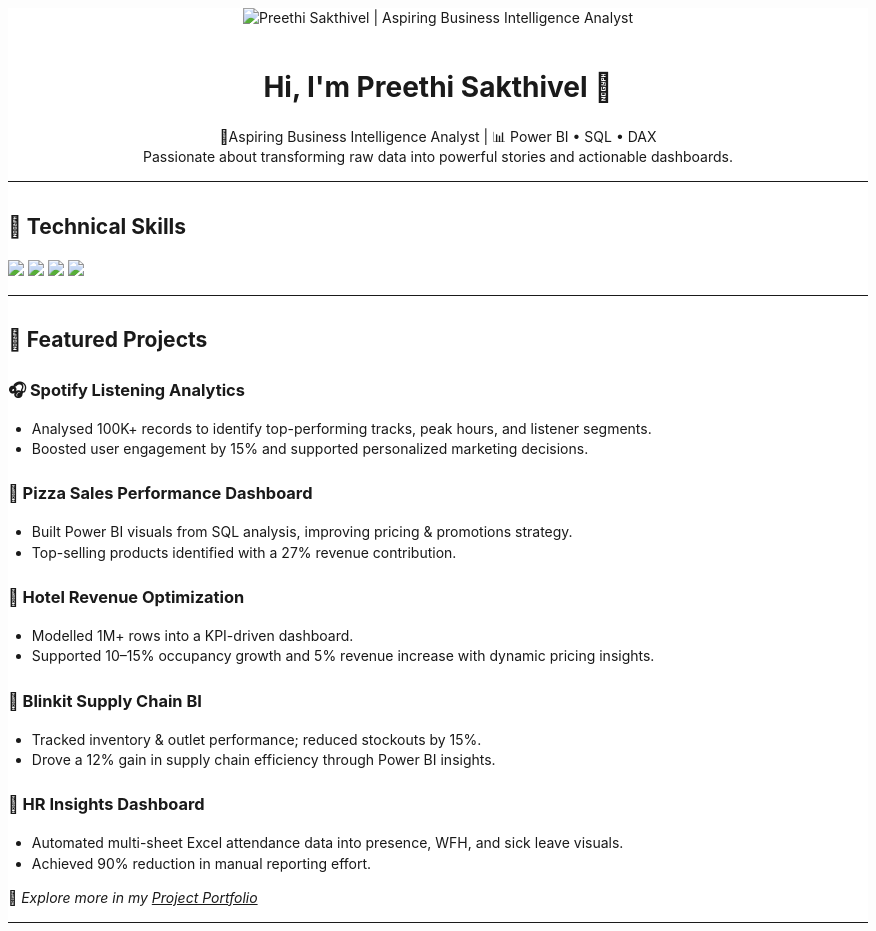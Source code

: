 
<p align="center">
  <img src="https://raw.githubusercontent.com/Preethi-Sakthivel/your-repo/main/assets/banner.png" alt="Preethi Sakthivel | Aspiring Business Intelligence Analyst" width="100%" />
</p>

<h1 align="center">Hi, I'm Preethi Sakthivel 👋</h1>

<p align="center">
  🎯Aspiring Business Intelligence Analyst | 📊 Power BI • SQL • DAX<br>
  Passionate about transforming raw data into powerful stories and actionable dashboards.
</p>

---

## 🔧 Technical Skills

<p align="left">
  <img src="https://img.shields.io/badge/SQL-MySQL%20%7C%20PostgreSQL-blue?style=flat-square&logo=postgresql" />
  <img src="https://img.shields.io/badge/Power%20BI-Data%20Modeling%20%7C%20DAX-yellow?style=flat-square&logo=powerbi" />
  <img src="https://img.shields.io/badge/Power%20Query-ETL-green?style=flat-square" />
  <img src="https://img.shields.io/badge/Excel-Advanced-lightgrey?style=flat-square&logo=microsoft-excel" />
</p>

---

## 🚀 Featured Projects

### 🎧 Spotify Listening Analytics
- Analysed 100K+ records to identify top-performing tracks, peak hours, and listener segments.
- Boosted user engagement by 15% and supported personalized marketing decisions.

### 🍕 Pizza Sales Performance Dashboard
- Built Power BI visuals from SQL analysis, improving pricing & promotions strategy.
- Top-selling products identified with a 27% revenue contribution.

### 🏨 Hotel Revenue Optimization
- Modelled 1M+ rows into a KPI-driven dashboard.
- Supported 10–15% occupancy growth and 5% revenue increase with dynamic pricing insights.

### 🛒 Blinkit Supply Chain BI
- Tracked inventory & outlet performance; reduced stockouts by 15%.
- Drove a 12% gain in supply chain efficiency through Power BI insights.

### 💼 HR Insights Dashboard
- Automated multi-sheet Excel attendance data into presence, WFH, and sick leave visuals.
- Achieved 90% reduction in manual reporting effort.

🧠 *Explore more in my [Project Portfolio](https://preethi-sakthivel.github.io/)*

---